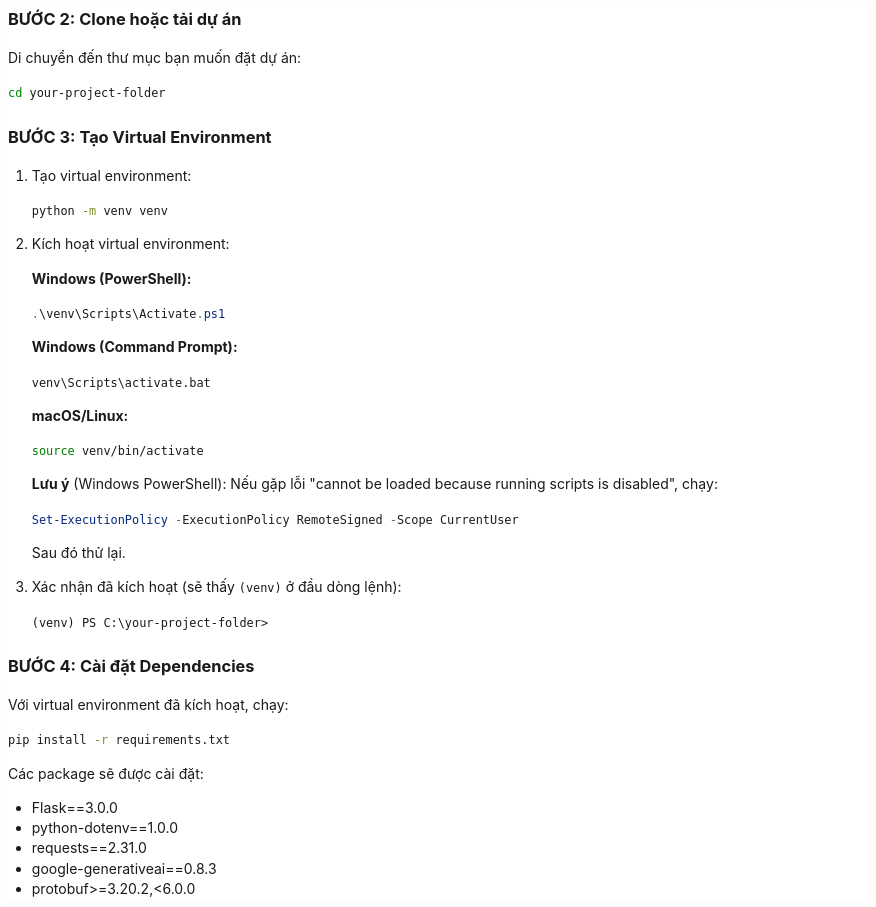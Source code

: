 ### BƯỚC 2: Clone hoặc tải dự án

Di chuyển đến thư mục bạn muốn đặt dự án:

```bash
cd your-project-folder
```

### BƯỚC 3: Tạo Virtual Environment

1. Tạo virtual environment:

   ```bash
   python -m venv venv
   ```

2. Kích hoạt virtual environment:

   **Windows (PowerShell):**

   ```powershell
   .\venv\Scripts\Activate.ps1
   ```

   **Windows (Command Prompt):**

   ```cmd
   venv\Scripts\activate.bat
   ```

   **macOS/Linux:**

   ```bash
   source venv/bin/activate
   ```

   **Lưu ý** (Windows PowerShell): Nếu gặp lỗi "cannot be loaded because running scripts is disabled", chạy:

   ```powershell
   Set-ExecutionPolicy -ExecutionPolicy RemoteSigned -Scope CurrentUser
   ```

   Sau đó thử lại.

3. Xác nhận đã kích hoạt (sẽ thấy `(venv)` ở đầu dòng lệnh):
   ```
   (venv) PS C:\your-project-folder>
   ```

### BƯỚC 4: Cài đặt Dependencies

Với virtual environment đã kích hoạt, chạy:

```bash
pip install -r requirements.txt
```

Các package sẽ được cài đặt:

- Flask==3.0.0
- python-dotenv==1.0.0
- requests==2.31.0
- google-generativeai==0.8.3
- protobuf>=3.20.2,<6.0.0
